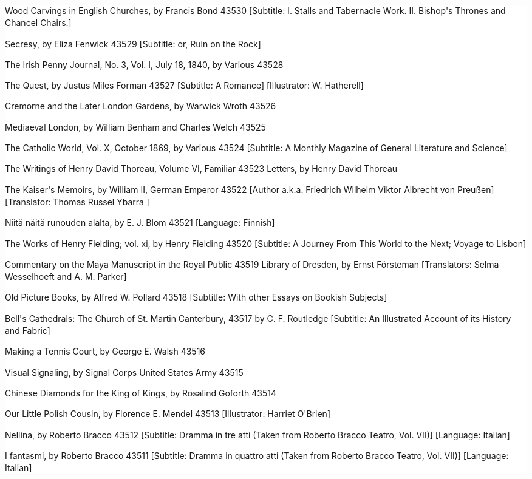 Wood Carvings in English Churches, by Francis Bond                       43530
 [Subtitle: I. Stalls and Tabernacle Work. II.
  Bishop's Thrones and Chancel Chairs.]

Secresy, by Eliza Fenwick                                                43529
 [Subtitle: or, Ruin on the Rock]

The Irish Penny Journal, No. 3, Vol. I, July 18, 1840, by Various        43528

The Quest, by Justus Miles Forman                                        43527
 [Subtitle: A Romance]
 [Illustrator: W. Hatherell]

Cremorne and the Later London Gardens, by Warwick Wroth                  43526

Mediaeval London, by William Benham and Charles Welch                    43525

The Catholic World, Vol. X, October 1869, by Various                     43524
 [Subtitle: A Monthly Magazine of General Literature and Science]

The Writings of Henry David Thoreau, Volume VI, Familiar                 43523
 Letters, by Henry David Thoreau

The Kaiser's Memoirs, by William II, German Emperor                      43522
 [Author a.k.a. Friedrich Wilhelm Viktor Albrecht von Preußen]
 [Translator: Thomas Russel Ybarra ]

Niitä näitä runouden alalta, by E. J. Blom                               43521
 [Language: Finnish]

The Works of Henry Fielding; vol. xi, by Henry Fielding                  43520
 [Subtitle: A Journey From This World to the Next; Voyage to Lisbon]

Commentary on the Maya Manuscript in the Royal Public                    43519
 Library of Dresden, by Ernst Försteman
 [Translators: Selma Wesselhoeft and A. M. Parker]

Old Picture Books, by Alfred W. Pollard                                  43518
 [Subtitle: With other Essays on Bookish Subjects]

Bell's Cathedrals: The Church of St. Martin Canterbury,                  43517
 by C. F. Routledge
 [Subtitle: An Illustrated Account of its History and Fabric]

Making a Tennis Court, by George E. Walsh                                43516

Visual Signaling, by Signal Corps United States Army                     43515

Chinese Diamonds for the King of Kings, by Rosalind Goforth              43514

Our Little Polish Cousin, by Florence E. Mendel                          43513
 [Illustrator: Harriet O'Brien]

Nellina, by Roberto Bracco                                               43512
 [Subtitle: Dramma in tre atti (Taken from Roberto
  Bracco Teatro, Vol. VII)]
 [Language: Italian]

I fantasmi, by Roberto Bracco                                            43511
 [Subtitle: Dramma in quattro atti (Taken from Roberto
  Bracco Teatro, Vol. VII)]
 [Language: Italian]
